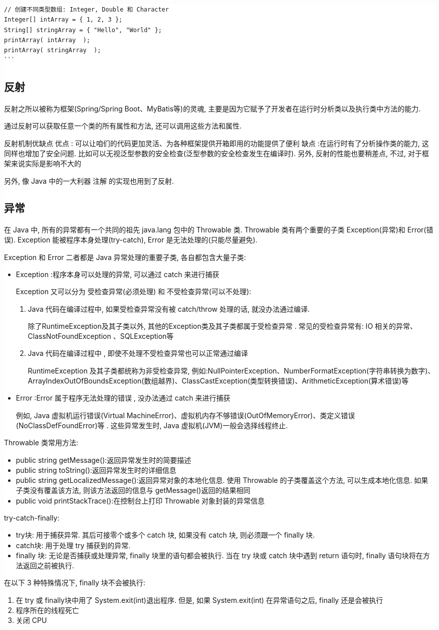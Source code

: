     // 创建不同类型数组: Integer, Double 和 Character
    Integer[] intArray = { 1, 2, 3 };
    String[] stringArray = { "Hello", "World" };
    printArray( intArray  );
    printArray( stringArray  );
    ```

## 反射
反射之所以被称为框架(Spring/Spring Boot、MyBatis等)的灵魂, 主要是因为它赋予了开发者在运行时分析类以及执行类中方法的能力.

通过反射可以获取任意一个类的所有属性和方法, 还可以调用这些方法和属性.

反射机制优缺点
优点 : 可以让咱们的代码更加灵活、为各种框架提供开箱即用的功能提供了便利
缺点 :在运行时有了分析操作类的能力, 这同样也增加了安全问题. 比如可以无视泛型参数的安全检查(泛型参数的安全检查发生在编译时). 另外, 反射的性能也要稍差点, 不过, 对于框架来说实际是影响不大的

另外, 像 Java 中的一大利器 注解 的实现也用到了反射.

## 异常
在 Java 中, 所有的异常都有一个共同的祖先 java.lang 包中的 Throwable 类. Throwable 类有两个重要的子类 Exception(异常)和 Error(错误). Exception 能被程序本身处理(try-catch),  Error 是无法处理的(只能尽量避免).

Exception 和 Error 二者都是 Java 异常处理的重要子类, 各自都包含大量子类:

- Exception :程序本身可以处理的异常, 可以通过 catch 来进行捕获

    Exception 又可以分为 受检查异常(必须处理) 和 不受检查异常(可以不处理):
    1. Java 代码在编译过程中, 如果受检查异常没有被 catch/throw 处理的话, 就没办法通过编译.

        除了RuntimeException及其子类以外, 其他的Exception类及其子类都属于受检查异常 . 常见的受检查异常有: IO 相关的异常、ClassNotFoundException 、SQLException等
    1. Java 代码在编译过程中 , 即使不处理不受检查异常也可以正常通过编译

        RuntimeException 及其子类都统称为非受检查异常, 例如:NullPointerException、NumberFormatException(字符串转换为数字)、ArrayIndexOutOfBoundsException(数组越界)、ClassCastException(类型转换错误)、ArithmeticException(算术错误)等
- Error :Error 属于程序无法处理的错误 , 没办法通过 catch 来进行捕获

    例如, Java 虚拟机运行错误(Virtual MachineError)、虚拟机内存不够错误(OutOfMemoryError)、类定义错误(NoClassDefFoundError)等 . 这些异常发生时, Java 虚拟机(JVM)一般会选择线程终止. 

Throwable 类常用方法:
- public string getMessage():返回异常发生时的简要描述
- public string toString():返回异常发生时的详细信息
- public string getLocalizedMessage():返回异常对象的本地化信息. 使用 Throwable 的子类覆盖这个方法, 可以生成本地化信息. 如果子类没有覆盖该方法, 则该方法返回的信息与 getMessage()返回的结果相同
- public void printStackTrace():在控制台上打印 Throwable 对象封装的异常信息

try-catch-finally:
- try块: 用于捕获异常. 其后可接零个或多个 catch 块, 如果没有 catch 块, 则必须跟一个 finally 块.
- catch块: 用于处理 try 捕获到的异常.
- finally 块: 无论是否捕获或处理异常, finally 块里的语句都会被执行. 当在 try 块或 catch 块中遇到 return 语句时, finally 语句块将在方法返回之前被执行.

在以下 3 种特殊情况下, finally 块不会被执行:
1. 在 try 或 finally块中用了 System.exit(int)退出程序. 但是, 如果 System.exit(int) 在异常语句之后, finally 还是会被执行
1. 程序所在的线程死亡
1. 关闭 CPU
